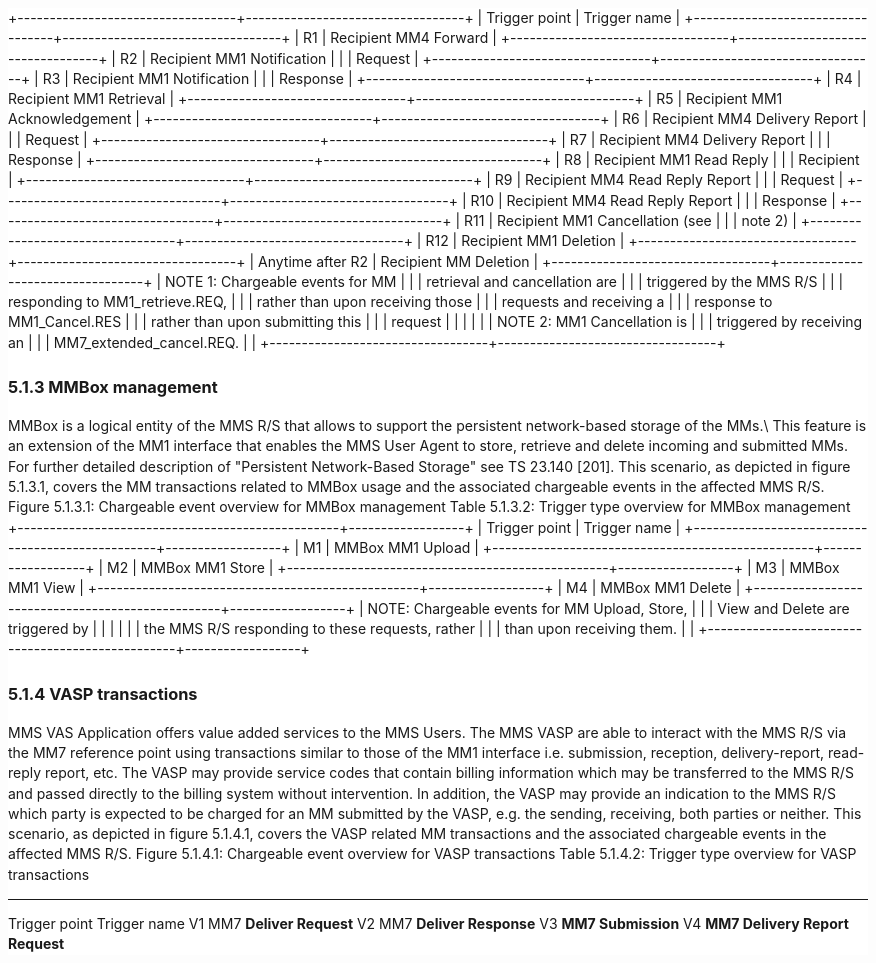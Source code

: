 +----------------------------------+----------------------------------+ | Trigger point | Trigger name | +----------------------------------+----------------------------------+ | R1 | Recipient MM4 Forward | +----------------------------------+----------------------------------+ | R2 | Recipient MM1 Notification | | | Request | +----------------------------------+----------------------------------+ | R3 | Recipient MM1 Notification | | | Response | +----------------------------------+----------------------------------+ | R4 | Recipient MM1 Retrieval | +----------------------------------+----------------------------------+ | R5 | Recipient MM1 Acknowledgement | +----------------------------------+----------------------------------+ | R6 | Recipient MM4 Delivery Report | | | Request | +----------------------------------+----------------------------------+ | R7 | Recipient MM4 Delivery Report | | | Response | +----------------------------------+----------------------------------+ | R8 | Recipient MM1 Read Reply | | | Recipient | +----------------------------------+----------------------------------+ | R9 | Recipient MM4 Read Reply Report | | | Request | +----------------------------------+----------------------------------+ | R10 | Recipient MM4 Read Reply Report | | | Response | +----------------------------------+----------------------------------+ | R11 | Recipient MM1 Cancellation (see | | | note 2) | +----------------------------------+----------------------------------+ | R12 | Recipient MM1 Deletion | +----------------------------------+----------------------------------+ | Anytime after R2 | Recipient MM Deletion | +----------------------------------+----------------------------------+ | NOTE 1: Chargeable events for MM | | | retrieval and cancellation are | | | triggered by the MMS R/S | | | responding to MM1_retrieve.REQ, | | | rather than upon receiving those | | | requests and receiving a | | | response to MM1_Cancel.RES | | | rather than upon submitting this | | | request | | | | | | NOTE 2: MM1 Cancellation is | | | triggered by receiving an | | | MM7_extended_cancel.REQ. | | +----------------------------------+----------------------------------+
### 5.1.3 MMBox management
MMBox is a logical entity of the MMS R/S that allows to support the persistent
network-based storage of the MMs.\ This feature is an extension of the MM1
interface that enables the MMS User Agent to store, retrieve and delete
incoming and submitted MMs. For further detailed description of \"Persistent
Network-Based Storage\" see TS 23.140 [201].
This scenario, as depicted in figure 5.1.3.1, covers the MM transactions
related to MMBox usage and the associated chargeable events in the affected
MMS R/S.
Figure 5.1.3.1: Chargeable event overview for MMBox management
Table 5.1.3.2: Trigger type overview for MMBox management
+--------------------------------------------------+------------------+ | Trigger point | Trigger name | +--------------------------------------------------+------------------+ | M1 | MMBox MM1 Upload | +--------------------------------------------------+------------------+ | M2 | MMBox MM1 Store | +--------------------------------------------------+------------------+ | M3 | MMBox MM1 View | +--------------------------------------------------+------------------+ | M4 | MMBox MM1 Delete | +--------------------------------------------------+------------------+ | NOTE: Chargeable events for MM Upload, Store, | | | View and Delete are triggered by | | | | | | the MMS R/S responding to these requests, rather | | | than upon receiving them. | | +--------------------------------------------------+------------------+
### 5.1.4 VASP transactions
MMS VAS Application offers value added services to the MMS Users. The MMS VASP
are able to interact with the MMS R/S via the MM7 reference point using
transactions similar to those of the MM1 interface i.e. submission, reception,
delivery-report, read-reply report, etc.
The VASP may provide service codes that contain billing information which may
be transferred to the MMS R/S and passed directly to the billing system
without intervention. In addition, the VASP may provide an indication to the
MMS R/S which party is expected to be charged for an MM submitted by the VASP,
e.g. the sending, receiving, both parties or neither.
This scenario, as depicted in figure 5.1.4.1, covers the VASP related MM
transactions and the associated chargeable events in the affected MMS R/S.
Figure 5.1.4.1: Chargeable event overview for VASP transactions
Table 5.1.4.2: Trigger type overview for VASP transactions
* * *
Trigger point Trigger name
V1 MM7 **Deliver Request**
V2 MM7 **Deliver Response**
V3 **MM7 Submission**
V4 **MM7 Delivery Report Request**